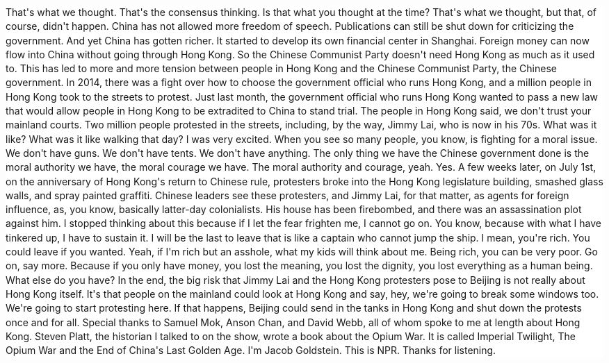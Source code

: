 That's what we thought.
That's the consensus thinking.
Is that what you thought at the time?
That's what we thought, but that, of course, didn't happen.
China has not allowed more freedom of speech.
Publications can still be shut down for criticizing the government.
And yet China has gotten richer.
It started to develop its own financial center in Shanghai.
Foreign money can now flow into China without going through Hong Kong.
So the Chinese Communist Party doesn't need Hong Kong as much as it used to.
This has led to more and more tension between people in Hong Kong
and the Chinese Communist Party, the Chinese government.
In 2014, there was a fight over how to choose the government official who runs Hong Kong,
and a million people in Hong Kong took to the streets to protest.
Just last month, the government official who runs Hong Kong wanted to pass a new law
that would allow people in Hong Kong to be extradited to China to stand trial.
The people in Hong Kong said, we don't trust your mainland courts.
Two million people protested in the streets, including, by the way, Jimmy Lai,
who is now in his 70s.
What was it like?
What was it like walking that day?
I was very excited.
When you see so many people, you know, is fighting for a moral issue.
We don't have guns.
We don't have tents.
We don't have anything.
The only thing we have the Chinese government done
is the moral authority we have, the moral courage we have.
The moral authority and courage, yeah.
Yes.
A few weeks later, on July 1st, on the anniversary of Hong Kong's return to Chinese rule,
protesters broke into the Hong Kong legislature building,
smashed glass walls, and spray painted graffiti.
Chinese leaders see these protesters, and Jimmy Lai, for that matter,
as agents for foreign influence, as, you know, basically latter-day colonialists.
His house has been firebombed, and there was an assassination plot against him.
I stopped thinking about this because if I let the fear frighten me, I cannot go on.
You know, because with what I have tinkered up, I have to sustain it.
I will be the last to leave that is like a captain who cannot jump the ship.
I mean, you're rich.
You could leave if you wanted.
Yeah, if I'm rich but an asshole, what my kids will think about me.
Being rich, you can be very poor.
Go on, say more.
Because if you only have money, you lost the meaning, you lost the dignity,
you lost everything as a human being.
What else do you have?
In the end, the big risk that Jimmy Lai and the Hong Kong protesters pose to Beijing
is not really about Hong Kong itself.
It's that people on the mainland could look at Hong Kong and say,
hey, we're going to break some windows too.
We're going to start protesting here.
If that happens, Beijing could send in the tanks in Hong Kong
and shut down the protests once and for all.
Special thanks to Samuel Mok, Anson Chan, and David Webb,
all of whom spoke to me at length about Hong Kong.
Steven Platt, the historian I talked to on the show,
wrote a book about the Opium War.
It is called Imperial Twilight,
The Opium War and the End of China's Last Golden Age.
I'm Jacob Goldstein.
This is NPR.
Thanks for listening.

